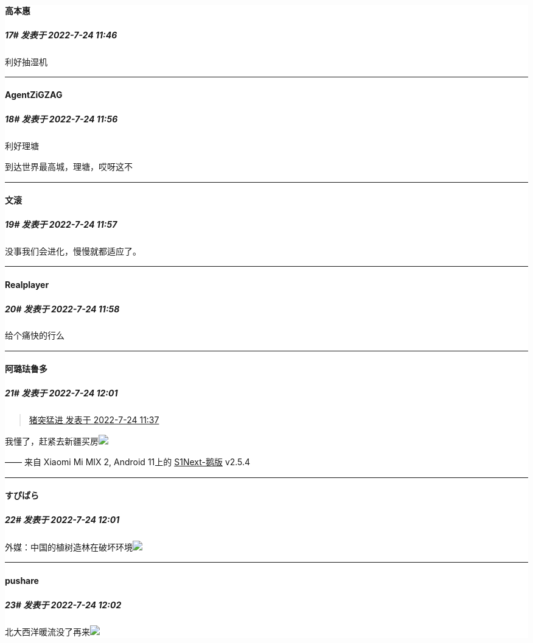 ####  高本惠  
##### 17#       发表于 2022-7-24 11:46

利好抽湿机

*****

####  AgentZiGZAG  
##### 18#       发表于 2022-7-24 11:56

利好理塘

到达世界最高城，理塘，哎呀这不

*****

####  文滚  
##### 19#       发表于 2022-7-24 11:57

没事我们会进化，慢慢就都适应了。

*****

####  Realplayer  
##### 20#       发表于 2022-7-24 11:58

给个痛快的行么

*****

####  阿璐珐鲁多  
##### 21#       发表于 2022-7-24 12:01

<blockquote><a href="httphttps://bbs.saraba1st.com/2b/forum.php?mod=redirect&amp;goto=findpost&amp;pid=56774384&amp;ptid=2082898" target="_blank">猪突猛进 发表于 2022-7-24 11:37</a></blockquote>
我懂了，赶紧去新疆买房<img src="https://static.saraba1st.com/image/smiley/face2017/057.png" referrerpolicy="no-referrer">

—— 来自 Xiaomi Mi MIX 2, Android 11上的 [S1Next-鹅版](https://github.com/ykrank/S1-Next/releases) v2.5.4

*****

####  すぴぱら  
##### 22#       发表于 2022-7-24 12:01

外媒：中国的植树造林在破坏环境<img src="https://static.saraba1st.com/image/smiley/face2017/037.png" referrerpolicy="no-referrer">

*****

####  pushare  
##### 23#       发表于 2022-7-24 12:02

北大西洋暖流没了再来<img src="https://static.saraba1st.com/image/smiley/face2017/067.png" referrerpolicy="no-referrer">
